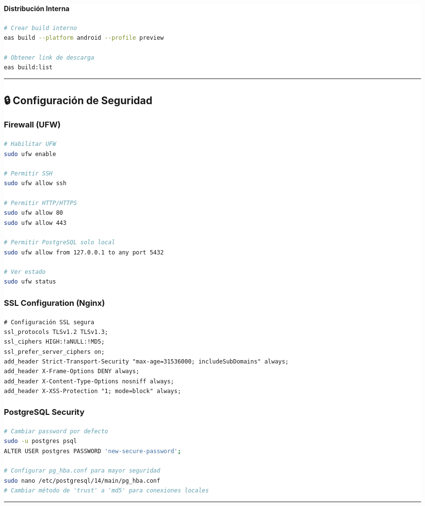 #### Distribución Interna
```bash
# Crear build interno
eas build --platform android --profile preview

# Obtener link de descarga
eas build:list
```

---

## 🔒 Configuración de Seguridad

### Firewall (UFW)
```bash
# Habilitar UFW
sudo ufw enable

# Permitir SSH
sudo ufw allow ssh

# Permitir HTTP/HTTPS
sudo ufw allow 80
sudo ufw allow 443

# Permitir PostgreSQL solo local
sudo ufw allow from 127.0.0.1 to any port 5432

# Ver estado
sudo ufw status
```

### SSL Configuration (Nginx)
```nginx
# Configuración SSL segura
ssl_protocols TLSv1.2 TLSv1.3;
ssl_ciphers HIGH:!aNULL:!MD5;
ssl_prefer_server_ciphers on;
add_header Strict-Transport-Security "max-age=31536000; includeSubDomains" always;
add_header X-Frame-Options DENY always;
add_header X-Content-Type-Options nosniff always;
add_header X-XSS-Protection "1; mode=block" always;
```

### PostgreSQL Security
```bash
# Cambiar password por defecto
sudo -u postgres psql
ALTER USER postgres PASSWORD 'new-secure-password';

# Configurar pg_hba.conf para mayor seguridad
sudo nano /etc/postgresql/14/main/pg_hba.conf
# Cambiar método de 'trust' a 'md5' para conexiones locales
```

---
